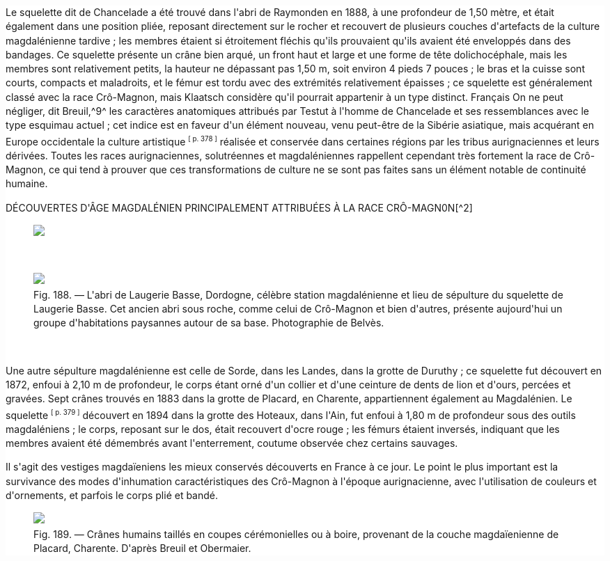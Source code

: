 Le squelette dit de Chancelade a été trouvé dans l'abri de Raymonden en 1888, à une profondeur de 1,50 mètre, et était également dans une position pliée, reposant directement sur le rocher et recouvert de plusieurs couches d'artefacts de la culture magdalénienne tardive ; les membres étaient si étroitement fléchis qu'ils prouvaient qu'ils avaient été enveloppés dans des bandages. Ce squelette présente un crâne bien arqué, un front haut et large et une forme de tête dolichocéphale, mais les membres sont relativement petits, la hauteur ne dépassant pas 1,50 m, soit environ 4 pieds 7 pouces ; le bras et la cuisse sont courts, compacts et maladroits, et le fémur est tordu avec des extrémités relativement épaisses ; ce squelette est généralement classé avec la race Crô-Magnon, mais Klaatsch considère qu'il pourrait appartenir à un type distinct. Français On ne peut négliger, dit Breuil,^9^ les caractères anatomiques attribués par Testut à l'homme de Chancelade et ses ressemblances avec le type esquimau actuel ; cet indice est en faveur d'un élément nouveau, venu peut-être de la Sibérie asiatique, mais acquérant en Europe occidentale la culture artistique <span id="p378"><sup><small>[ p. 378 ]</small></sup></span> réalisée et conservée dans certaines régions par les tribus aurignaciennes et leurs dérivées. Toutes les races aurignaciennes, solutréennes et magdaléniennes rappellent cependant très fortement la race de Crô-Magnon, ce qui tend à prouver que ces transformations de culture ne se sont pas faites sans un élément notable de continuité humaine.

DÉCOUVERTES D'ÂGE MAGDALÉNIEN PRINCIPALEMENT ATTRIBUÉES À LA RACE CRÔ-MAGN0N[^2]

<figure id="Tableau_6" class="image urantiapedia image-style-align-center">
<img src="/image/book/Henry_Fairfield_Osborn/Men_of_the_Old_Stone_Age/Table_6.jpg">
</figure>

<br style="clear:both;"/>

<figure id="Figure_188" class="image urantiapedia image-style-align-center">
<img src="/image/book/Henry_Fairfield_Osborn/Men_of_the_Old_Stone_Age/Figure_188.jpg">
<figcaption>Fig. 188. — L'abri de Laugerie Basse, Dordogne, célèbre station magdalénienne et lieu de sépulture du squelette de Laugerie Basse. Cet ancien abri sous roche, comme celui de Crô-Magnon et bien d'autres, présente aujourd'hui un groupe d'habitations paysannes autour de sa base. Photographie de Belvès. </figcaption>
</figure>

<br style="clear:both;"/>

Une autre sépulture magdalénienne est celle de Sorde, dans les Landes, dans la grotte de Duruthy ; ce squelette fut découvert en 1872, enfoui à 2,10 m de profondeur, le corps étant orné d'un collier et d'une ceinture de dents de lion et d'ours, percées et gravées. Sept crânes trouvés en 1883 dans la grotte de Placard, en Charente, appartiennent également au Magdalénien. Le squelette <span id="p379"><sup><small>[ p. 379 ]</small></sup></span> découvert en 1894 dans la grotte des Hoteaux, dans l'Ain, fut enfoui à 1,80 m de profondeur sous des outils magdaléniens ; le corps, reposant sur le dos, était recouvert d'ocre rouge ; les fémurs étaient inversés, indiquant que les membres avaient été démembrés avant l'enterrement, coutume observée chez certains sauvages.

Il s'agit des vestiges magdaïeniens les mieux conservés découverts en France à ce jour. Le point le plus important est la survivance des modes d'inhumation caractéristiques des Crô-Magnon à l'époque aurignacienne, avec l'utilisation de couleurs et d'ornements, et parfois le corps plié et bandé.

<figure id="Figure_189" class="image urantiapedia image-style-align-center">
<img src="/image/book/Henry_Fairfield_Osborn/Men_of_the_Old_Stone_Age/Figure_189.jpg">
<figcaption>Fig. 189. — Crânes humains taillés en coupes cérémonielles ou à boire, provenant de la couche magdaïenienne de Placard, Charente. D'après Breuil et Obermaier. </figcaption>
</figure>
